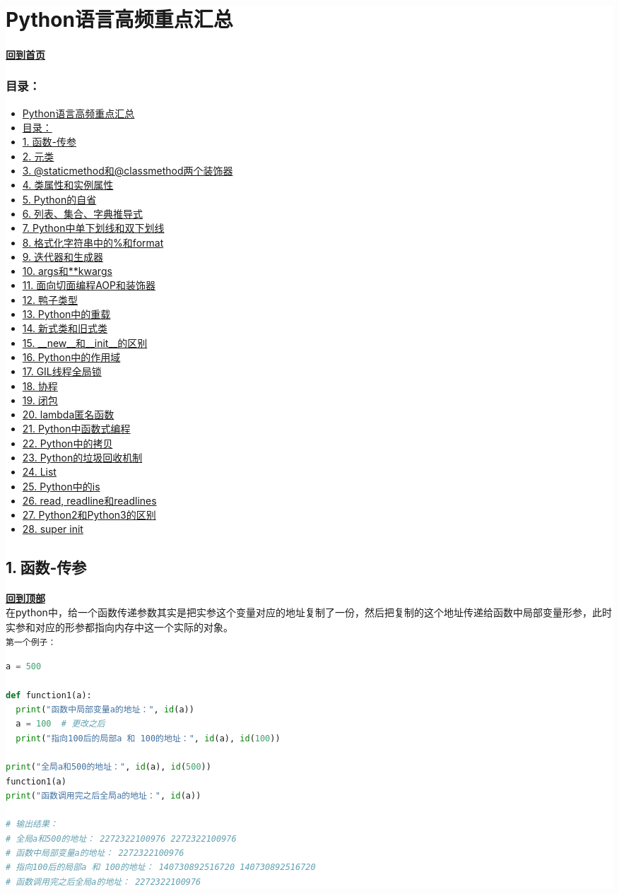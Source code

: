 # Python语言高频重点汇总   
[**回到首页**](https://github.com/duanmingpy/python-interview)   
### 目录：   
  * [Python语言高频重点汇总](#python%E8%AF%AD%E8%A8%80%E9%AB%98%E9%A2%91%E9%87%8D%E7%82%B9%E6%B1%87%E6%80%BB)
  * [目录：](#%E7%9B%AE%E5%BD%95)
  * [1\. 函数\-传参](#1-%E5%87%BD%E6%95%B0-%E4%BC%A0%E5%8F%82)
  * [2\. 元类](#2-%E5%85%83%E7%B1%BB)
  * [3\. @staticmethod和@classmethod两个装饰器](#3-staticmethod%E5%92%8Cclassmethod%E4%B8%A4%E4%B8%AA%E8%A3%85%E9%A5%B0%E5%99%A8)
  * [4\. 类属性和实例属性](#4-%E7%B1%BB%E5%B1%9E%E6%80%A7%E5%92%8C%E5%AE%9E%E4%BE%8B%E5%B1%9E%E6%80%A7)
  * [5\. Python的自省](#5-python%E7%9A%84%E8%87%AA%E7%9C%81)
  * [6\. 列表、集合、字典推导式](#6-%E5%88%97%E8%A1%A8%E9%9B%86%E5%90%88%E5%AD%97%E5%85%B8%E6%8E%A8%E5%AF%BC%E5%BC%8F)
  * [7\. Python中单下划线和双下划线](#7-python%E4%B8%AD%E5%8D%95%E4%B8%8B%E5%88%92%E7%BA%BF%E5%92%8C%E5%8F%8C%E4%B8%8B%E5%88%92%E7%BA%BF)
  * [8\. 格式化字符串中的%和format](#8-%E6%A0%BC%E5%BC%8F%E5%8C%96%E5%AD%97%E7%AC%A6%E4%B8%B2%E4%B8%AD%E7%9A%84%E5%92%8Cformat)
  * [9\. 迭代器和生成器](#9-%E8%BF%AD%E4%BB%A3%E5%99%A8%E5%92%8C%E7%94%9F%E6%88%90%E5%99%A8)
  * [10\. args和\*\*kwargs](#10-args%E5%92%8Ckwargs)
  * [11\. 面向切面编程AOP和装饰器](#11-%E9%9D%A2%E5%90%91%E5%88%87%E9%9D%A2%E7%BC%96%E7%A8%8Baop%E5%92%8C%E8%A3%85%E9%A5%B0%E5%99%A8)
  * [12\. 鸭子类型](#12-%E9%B8%AD%E5%AD%90%E7%B1%BB%E5%9E%8B)
  * [13\. Python中的重载](#13-python%E4%B8%AD%E7%9A%84%E9%87%8D%E8%BD%BD)
  * [14\. 新式类和旧式类](#14-%E6%96%B0%E5%BC%8F%E7%B1%BB%E5%92%8C%E6%97%A7%E5%BC%8F%E7%B1%BB)
  * [15\. \_\_new\_\_和\_\_init\_\_的区别](#15-__new__%E5%92%8C__init__%E7%9A%84%E5%8C%BA%E5%88%AB)
  * [16\. Python中的作用域](#16-python%E4%B8%AD%E7%9A%84%E4%BD%9C%E7%94%A8%E5%9F%9F)
  * [17\. GIL线程全局锁](#17-gil%E7%BA%BF%E7%A8%8B%E5%85%A8%E5%B1%80%E9%94%81)
  * [18\. 协程](#18-%E5%8D%8F%E7%A8%8B)
  * [19\. 闭包](#19-%E9%97%AD%E5%8C%85)
  * [20\. lambda匿名函数](#20-lambda%E5%8C%BF%E5%90%8D%E5%87%BD%E6%95%B0)
  * [21\. Python中函数式编程](#21-python%E4%B8%AD%E5%87%BD%E6%95%B0%E5%BC%8F%E7%BC%96%E7%A8%8B)
  * [22\. Python中的拷贝](#22-python%E4%B8%AD%E7%9A%84%E6%8B%B7%E8%B4%9D)
  * [23\. Python的垃圾回收机制](#23-python%E7%9A%84%E5%9E%83%E5%9C%BE%E5%9B%9E%E6%94%B6%E6%9C%BA%E5%88%B6)
  * [24\. List](#24-list)
  * [25\. Python中的is](#25-python%E4%B8%AD%E7%9A%84is)
  * [26\. read, readline和readlines](#26-read-readline%E5%92%8Creadlines)
  * [27\. Python2和Python3的区别](#27-python2%E5%92%8Cpython3%E7%9A%84%E5%8C%BA%E5%88%AB)
  * [28\. super init](#28-super-init)

## 1. 函数-传参   
[**回到顶部**](#python%E8%AF%AD%E8%A8%80%E9%AB%98%E9%A2%91%E9%87%8D%E7%82%B9%E6%B1%87%E6%80%BB)    
在python中，给一个函数传递参数其实是把实参这个变量对应的地址复制了一份，然后把复制的这个地址传递给函数中局部变量形参，此时实参和对应的形参都指向内存中这一个实际的对象。   
`第一个例子：`   
```python   
a = 500

def function1(a):
  print("函数中局部变量a的地址：", id(a))
  a = 100  # 更改之后
  print("指向100后的局部a 和 100的地址：", id(a), id(100))

print("全局a和500的地址：", id(a), id(500))
function1(a)
print("函数调用完之后全局a的地址：", id(a))

# 输出结果：
# 全局a和500的地址： 2272322100976 2272322100976
# 函数中局部变量a的地址： 2272322100976
# 指向100后的局部a 和 100的地址： 140730892516720 140730892516720
# 函数调用完之后全局a的地址： 2272322100976
```    